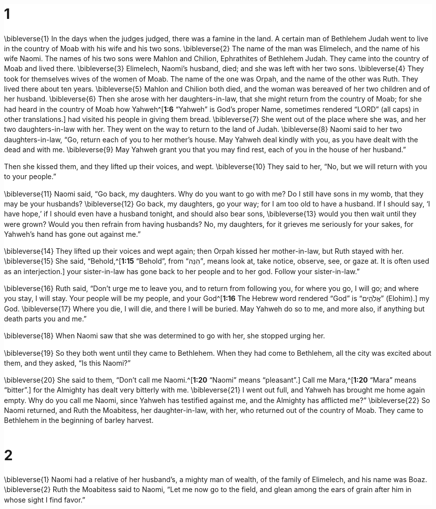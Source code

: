# 1 
\bibleverse{1} In the days when the judges judged, there was a famine in the land. A certain man of Bethlehem Judah went to live in the country of Moab with his wife and his two sons. \bibleverse{2} The name of the man was Elimelech, and the name of his wife Naomi. The names of his two sons were Mahlon and Chilion, Ephrathites of Bethlehem Judah. They came into the country of Moab and lived there. \bibleverse{3} Elimelech, Naomi’s husband, died; and she was left with her two sons. \bibleverse{4} They took for themselves wives of the women of Moab. The name of the one was Orpah, and the name of the other was Ruth. They lived there about ten years. \bibleverse{5} Mahlon and Chilion both died, and the woman was bereaved of her two children and of her husband. \bibleverse{6} Then she arose with her daughters-in-law, that she might return from the country of Moab; for she had heard in the country of Moab how Yahweh^[**1:6** “Yahweh” is God’s proper Name, sometimes rendered “LORD” (all caps) in other translations.] had visited his people in giving them bread. \bibleverse{7} She went out of the place where she was, and her two daughters-in-law with her. They went on the way to return to the land of Judah. \bibleverse{8} Naomi said to her two daughters-in-law, “Go, return each of you to her mother’s house. May Yahweh deal kindly with you, as you have dealt with the dead and with me. \bibleverse{9} May Yahweh grant you that you may find rest, each of you in the house of her husband.” 


Then she kissed them, and they lifted up their voices, and wept. \bibleverse{10} They said to her, “No, but we will return with you to your people.” 

\bibleverse{11} Naomi said, “Go back, my daughters. Why do you want to go with me? Do I still have sons in my womb, that they may be your husbands? \bibleverse{12} Go back, my daughters, go your way; for I am too old to have a husband. If I should say, ‘I have hope,’ if I should even have a husband tonight, and should also bear sons, \bibleverse{13} would you then wait until they were grown? Would you then refrain from having husbands? No, my daughters, for it grieves me seriously for your sakes, for Yahweh’s hand has gone out against me.” 

\bibleverse{14} They lifted up their voices and wept again; then Orpah kissed her mother-in-law, but Ruth stayed with her. \bibleverse{15} She said, “Behold,^[**1:15** “Behold”, from “הִנֵּה”, means look at, take notice, observe, see, or gaze at. It is often used as an interjection.] your sister-in-law has gone back to her people and to her god. Follow your sister-in-law.” 


\bibleverse{16} Ruth said, “Don’t urge me to leave you, and to return from following you, for where you go, I will go; and where you stay, I will stay. Your people will be my people, and your God^[**1:16** The Hebrew word rendered “God” is “אֱלֹהִ֑ים” (Elohim).] my God. \bibleverse{17} Where you die, I will die, and there I will be buried. May Yahweh do so to me, and more also, if anything but death parts you and me.” 


\bibleverse{18} When Naomi saw that she was determined to go with her, she stopped urging her. 

\bibleverse{19} So they both went until they came to Bethlehem. When they had come to Bethlehem, all the city was excited about them, and they asked, “Is this Naomi?” 

\bibleverse{20} She said to them, “Don’t call me Naomi.^[**1:20** “Naomi” means “pleasant”.] Call me Mara,^[**1:20** “Mara” means “bitter”.] for the Almighty has dealt very bitterly with me. \bibleverse{21} I went out full, and Yahweh has brought me home again empty. Why do you call me Naomi, since Yahweh has testified against me, and the Almighty has afflicted me?” \bibleverse{22} So Naomi returned, and Ruth the Moabitess, her daughter-in-law, with her, who returned out of the country of Moab. They came to Bethlehem in the beginning of barley harvest.
  

# 2 
\bibleverse{1} Naomi had a relative of her husband’s, a mighty man of wealth, of the family of Elimelech, and his name was Boaz. \bibleverse{2} Ruth the Moabitess said to Naomi, “Let me now go to the field, and glean among the ears of grain after him in whose sight I find favor.” 
